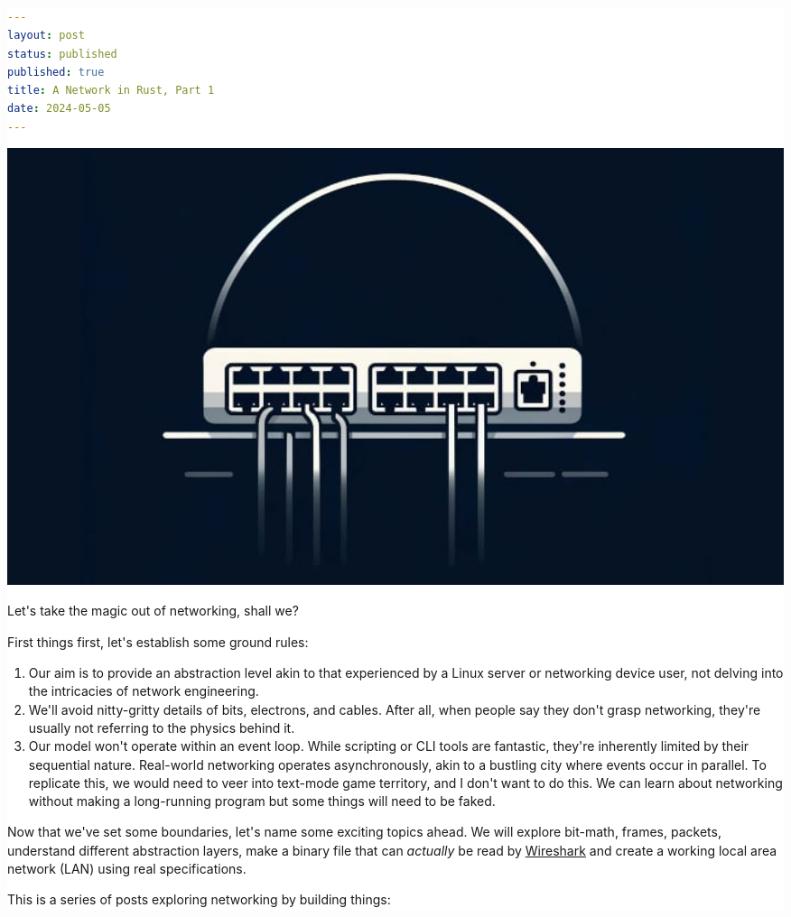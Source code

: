 ```yaml
---
layout: post
status: published
published: true
title: A Network in Rust, Part 1
date: 2024-05-05
---
```


<img alt="Abstract Networking" style="width: 100%; margin: auto;" src="/uploads/2024/networking_abstract.jpg" />

Let's take the magic out of networking, shall we?

First things first, let's establish some ground rules:

1. Our aim is to provide an abstraction level akin to that experienced by a Linux server or networking device user, not delving into the intricacies of network engineering.
1. We'll avoid nitty-gritty details of bits, electrons, and cables.  After all, when people say they don't grasp networking, they're usually not referring to the physics behind it.
1. Our model won't operate within an event loop.  While scripting or CLI tools are fantastic, they're inherently limited by their sequential nature.  Real-world networking operates asynchronously, akin to a bustling city where events occur in parallel.  To replicate this, we would need to veer into text-mode game territory, and I don't want to do this.  We can learn about networking without making a long-running program but some things will need to be faked.

Now that we've set some boundaries, let's name some exciting topics ahead.  We will explore bit-math, frames, packets, understand different abstraction layers, make a binary file that can *actually*  be read by [Wireshark](https://www.wireshark.org/) and create a working local area network (LAN) using real specifications.


This is a series of posts exploring networking by building things:
